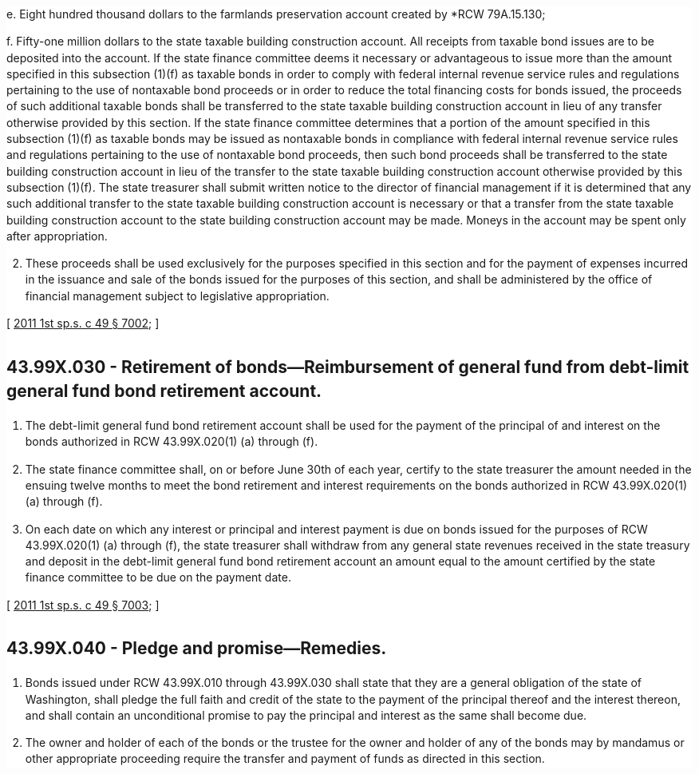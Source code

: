    e. Eight hundred thousand dollars to the farmlands preservation account created by *RCW 79A.15.130;

   f. Fifty-one million dollars to the state taxable building construction account. All receipts from taxable bond issues are to be deposited into the account. If the state finance committee deems it necessary or advantageous to issue more than the amount specified in this subsection (1)(f) as taxable bonds in order to comply with federal internal revenue service rules and regulations pertaining to the use of nontaxable bond proceeds or in order to reduce the total financing costs for bonds issued, the proceeds of such additional taxable bonds shall be transferred to the state taxable building construction account in lieu of any transfer otherwise provided by this section. If the state finance committee determines that a portion of the amount specified in this subsection (1)(f) as taxable bonds may be issued as nontaxable bonds in compliance with federal internal revenue service rules and regulations pertaining to the use of nontaxable bond proceeds, then such bond proceeds shall be transferred to the state building construction account in lieu of the transfer to the state taxable building construction account otherwise provided by this subsection (1)(f). The state treasurer shall submit written notice to the director of financial management if it is determined that any such additional transfer to the state taxable building construction account is necessary or that a transfer from the state taxable building construction account to the state building construction account may be made. Moneys in the account may be spent only after appropriation.

2. These proceeds shall be used exclusively for the purposes specified in this section and for the payment of expenses incurred in the issuance and sale of the bonds issued for the purposes of this section, and shall be administered by the office of financial management subject to legislative appropriation.

\[ [2011 1st sp.s. c 49 § 7002](https://lawfilesext.leg.wa.gov/biennium/2011-12/Pdf/Bills/Session%20Laws/House/2020-S.SL.pdf?cite=2011%201st%20sp.s.%20c%2049%20§%207002); \]

## 43.99X.030 - Retirement of bonds—Reimbursement of general fund from debt-limit general fund bond retirement account.
1. The debt-limit general fund bond retirement account shall be used for the payment of the principal of and interest on the bonds authorized in RCW 43.99X.020(1) (a) through (f).

2. The state finance committee shall, on or before June 30th of each year, certify to the state treasurer the amount needed in the ensuing twelve months to meet the bond retirement and interest requirements on the bonds authorized in RCW 43.99X.020(1) (a) through (f).

3. On each date on which any interest or principal and interest payment is due on bonds issued for the purposes of RCW 43.99X.020(1) (a) through (f), the state treasurer shall withdraw from any general state revenues received in the state treasury and deposit in the debt-limit general fund bond retirement account an amount equal to the amount certified by the state finance committee to be due on the payment date.

\[ [2011 1st sp.s. c 49 § 7003](https://lawfilesext.leg.wa.gov/biennium/2011-12/Pdf/Bills/Session%20Laws/House/2020-S.SL.pdf?cite=2011%201st%20sp.s.%20c%2049%20§%207003); \]

## 43.99X.040 - Pledge and promise—Remedies.
1. Bonds issued under RCW 43.99X.010 through 43.99X.030 shall state that they are a general obligation of the state of Washington, shall pledge the full faith and credit of the state to the payment of the principal thereof and the interest thereon, and shall contain an unconditional promise to pay the principal and interest as the same shall become due.

2. The owner and holder of each of the bonds or the trustee for the owner and holder of any of the bonds may by mandamus or other appropriate proceeding require the transfer and payment of funds as directed in this section.
